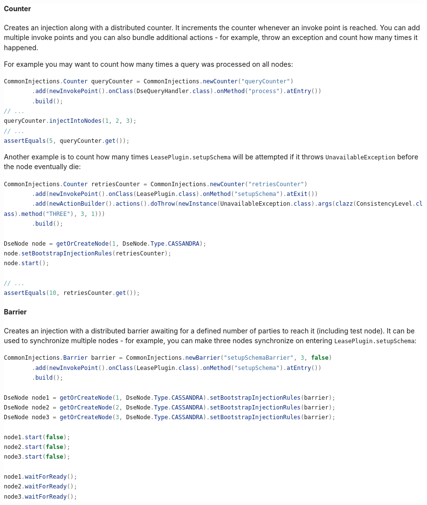 #### Counter
Creates an injection along with a distributed counter. It increments
the counter whenever an invoke point is reached. You can add multiple
invoke points and you can also bundle additional actions - for example,
throw an exception and count how many times it happened.

For example you may want to count how many times a query was processed
on all nodes:

```java
CommonInjections.Counter queryCounter = CommonInjections.newCounter("queryCounter")
        .add(newInvokePoint().onClass(DseQueryHandler.class).onMethod("process").atEntry())
        .build();
// ...
queryCounter.injectIntoNodes(1, 2, 3);
// ...
assertEquals(5, queryCounter.get());
```

Another example is to count how many times `LeasePlugin.setupSchema`
will be attempted if it throws `UnavailableException` before the node
eventually die:

```java
CommonInjections.Counter retriesCounter = CommonInjections.newCounter("retriesCounter")
        .add(newInvokePoint().onClass(LeasePlugin.class).onMethod("setupSchema").atExit())
        .add(newActionBuilder().actions().doThrow(newInstance(UnavailableException.class).args(clazz(ConsistencyLevel.class).method("THREE"), 3, 1)))
        .build();

DseNode node = getOrCreateNode(1, DseNode.Type.CASSANDRA);
node.setBootstrapInjectionRules(retriesCounter);
node.start();

// ...
assertEquals(10, retriesCounter.get());
```

#### Barrier
Creates an injection with a distributed barrier awaiting for a defined
number of parties to reach it (including test node). It can be used to
synchronize multiple nodes - for example, you can make three nodes
synchronize on entering `LeasePlugin.setupSchema`:

```java
CommonInjections.Barrier barrier = CommonInjections.newBarrier("setupSchemaBarrier", 3, false)
        .add(newInvokePoint().onClass(LeasePlugin.class).onMethod("setupSchema").atEntry())
        .build();

DseNode node1 = getOrCreateNode(1, DseNode.Type.CASSANDRA).setBootstrapInjectionRules(barrier);
DseNode node2 = getOrCreateNode(2, DseNode.Type.CASSANDRA).setBootstrapInjectionRules(barrier);
DseNode node3 = getOrCreateNode(3, DseNode.Type.CASSANDRA).setBootstrapInjectionRules(barrier);

node1.start(false);
node2.start(false);
node3.start(false);

node1.waitForReady();
node2.waitForReady();
node3.waitForReady();
```
